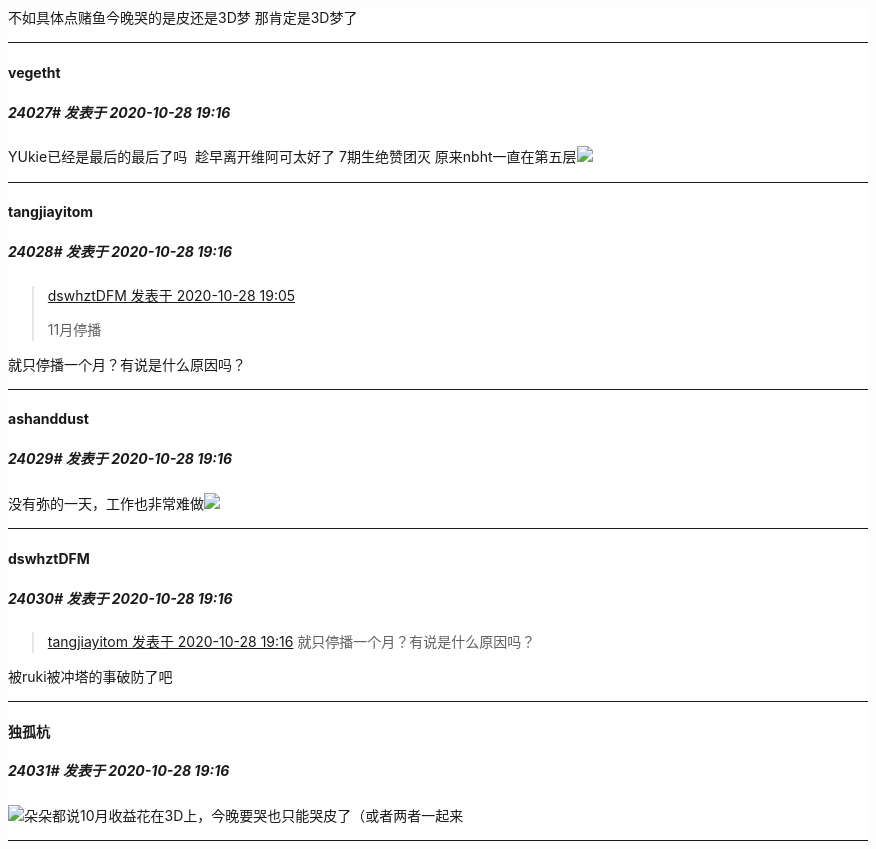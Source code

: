 不如具体点赌鱼今晚哭的是皮还是3D梦</blockquote>
那肯定是3D梦了


*****

####  vegetht  
##### 24027#       发表于 2020-10-28 19:16


YUkie已经是最后的最后了吗  趁早离开维阿可太好了 7期生绝赞团灭 原来nbht一直在第五层<img src="https://static.saraba1st.com/image/smiley/face2017/067.png" referrerpolicy="no-referrer">


*****

####  tangjiayitom  
##### 24028#       发表于 2020-10-28 19:16


<blockquote><a href="httphttps://bbs.saraba1st.com/2b/forum.php?mod=redirect&amp;goto=findpost&amp;pid=49206741&amp;ptid=1963398" target="_blank">dswhztDFM 发表于 2020-10-28 19:05</a>

11月停播</blockquote>
就只停播一个月？有说是什么原因吗？


*****

####  ashanddust  
##### 24029#       发表于 2020-10-28 19:16


没有弥的一天，工作也非常难做<img src="https://static.saraba1st.com/image/smiley/face2017/081.png" referrerpolicy="no-referrer">


*****

####  dswhztDFM  
##### 24030#       发表于 2020-10-28 19:16


<blockquote><a href="httphttps://bbs.saraba1st.com/2b/forum.php?mod=redirect&amp;goto=findpost&amp;pid=49206848&amp;ptid=1963398" target="_blank">tangjiayitom 发表于 2020-10-28 19:16</a>
就只停播一个月？有说是什么原因吗？</blockquote>
被ruki被冲塔的事破防了吧


*****

####  独孤杭  
##### 24031#       发表于 2020-10-28 19:16


<img src="https://static.saraba1st.com/image/smiley/face2017/053.png" referrerpolicy="no-referrer">朵朵都说10月收益花在3D上，今晚要哭也只能哭皮了（或者两者一起来


*****
